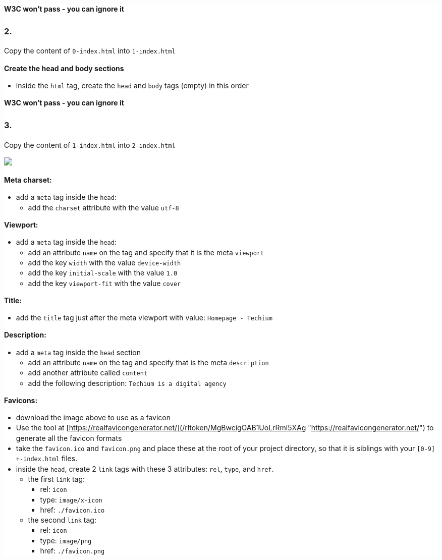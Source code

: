 **W3C won’t pass - you can ignore it**

  

### 2.

 

Copy the content of `0-index.html` into `1-index.html`

**Create the head and body sections**

*   inside the `html` tag, create the `head` and `body` tags (empty) in this order

**W3C won’t pass - you can ignore it**

  

### 3.

 

Copy the content of `1-index.html` into `2-index.html`

![](https://s3.eu-west-3.amazonaws.com/hbtn.intranet/uploads/medias/2019/11/2ba3a0d7878316de5aaa.jpg?X-Amz-Algorithm=AWS4-HMAC-SHA256&X-Amz-Credential=AKIA4MYA5JM5DUTZGMZG%2F20250319%2Feu-west-3%2Fs3%2Faws4_request&X-Amz-Date=20250319T103116Z&X-Amz-Expires=86400&X-Amz-SignedHeaders=host&X-Amz-Signature=46378ee7e5b579c2137d591797dabebf39289f0bfdceb9b3e0479b3c08b08dd4)

**Meta charset:**

*   add a `meta` tag inside the `head`:
    *   add the `charset` attribute with the value `utf-8`

**Viewport:**

*   add a `meta` tag inside the `head`:
    *   add an attribute `name` on the tag and specify that it is the meta `viewport`
    *   add the key `width` with the value `device-width`
    *   add the key `initial-scale` with the value `1.0`
    *   add the key `viewport-fit` with the value `cover`

**Title:**

*   add the `title` tag just after the meta viewport with value: `Homepage - Techium`

**Description:**

*   add a `meta` tag inside the `head` section
    *   add an attribute `name` on the tag and specify that is the meta `description`
    *   add another attribute called `content`
    *   add the following description: `Techium is a digital agency`

**Favicons:**

*   download the image above to use as a favicon
*   Use the tool at [https://realfavicongenerator.net/](/rltoken/MgBwcigOAB1UoLrRml5XAg "https://realfavicongenerator.net/") to generate all the favicon formats
*   take the `favicon.ico` and `favicon.png` and place these at the root of your project directory, so that it is siblings with your `[0-9]+-index.html` files.
*   inside the `head`, create 2 `link` tags with these 3 attributes: `rel`, `type`, and `href`.
    *   the first `link` tag:
        *   rel: `icon`
        *   type: `image/x-icon`
        *   href: `./favicon.ico`
    *   the second `link` tag:
        *   rel: `icon`
        *   type: `image/png`
        *   href: `./favicon.png`

